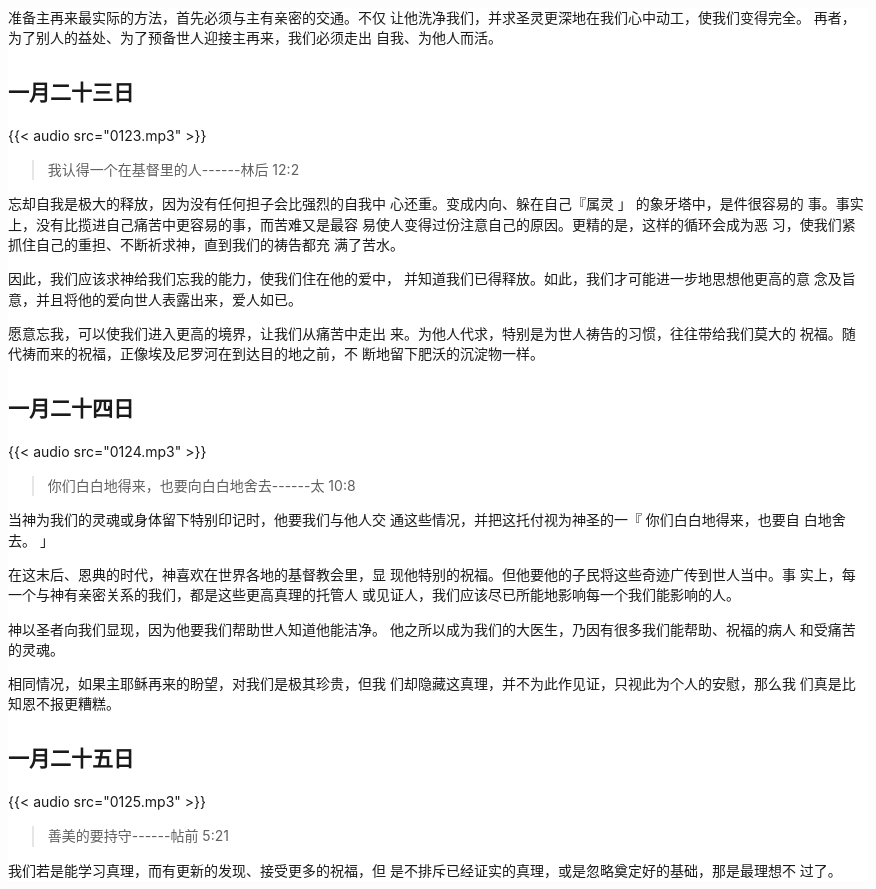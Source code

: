 准备主再来最实际的方法，首先必须与主有亲密的交通。不仅
让他洗净我们，并求圣灵更深地在我们心中动工，使我们变得完全。
再者，为了别人的益处、为了预备世人迎接主再来，我们必须走出
自我、为他人而活。

## 一月二十三日
{{< audio src="0123.mp3" >}}

> 我认得一个在基督里的人------林后 12:2

忘却自我是极大的释放，因为没有任何担子会比强烈的自我中
心还重。变成内向、躲在自己『属灵 」 的象牙塔中，是件很容易的
事。事实上，没有比揽进自己痛苦中更容易的事，而苦难又是最容
易使人变得过份注意自己的原因。更精的是，这样的循环会成为恶
习，使我们紧抓住自己的重担、不断祈求神，直到我们的祷告都充
满了苦水。

因此，我们应该求神给我们忘我的能力，使我们住在他的爱中，
并知道我们已得释放。如此，我们才可能进一步地思想他更高的意
念及旨意，并且将他的爱向世人表露出来，爱人如已。

愿意忘我，可以使我们进入更高的境界，让我们从痛苦中走出
来。为他人代求，特别是为世人祷告的习惯，往往带给我们莫大的
祝福。随代祷而来的祝福，正像埃及尼罗河在到达目的地之前，不
断地留下肥沃的沉淀物一样。

## 一月二十四日
{{< audio src="0124.mp3" >}}

> 你们白白地得来，也要向白白地舍去------太 10:8

当神为我们的灵魂或身体留下特别印记时，他要我们与他人交
通这些情况，并把这托付视为神圣的一『 你们白白地得来，也要自
白地舍去。 」 

在这末后、恩典的时代，神喜欢在世界各地的基督教会里，显
现他特别的祝福。但他要他的子民将这些奇迹广传到世人当中。事
实上，每一个与神有亲密关系的我们，都是这些更高真理的托管人
或见证人，我们应该尽已所能地影响每一个我们能影响的人。

神以圣者向我们显现，因为他要我们帮助世人知道他能洁净。
他之所以成为我们的大医生，乃因有很多我们能帮助、祝福的病人
和受痛苦的灵魂。

相同情况，如果主耶稣再来的盼望，对我们是极其珍贵，但我
们却隐藏这真理，并不为此作见证，只视此为个人的安慰，那么我
们真是比知恩不报更糟糕。

## 一月二十五日
{{< audio src="0125.mp3" >}}

> 善美的要持守------帖前 5:21

我们若是能学习真理，而有更新的发现、接受更多的祝福，但
是不排斥已经证实的真理，或是忽略奠定好的基础，那是最理想不
过了。
